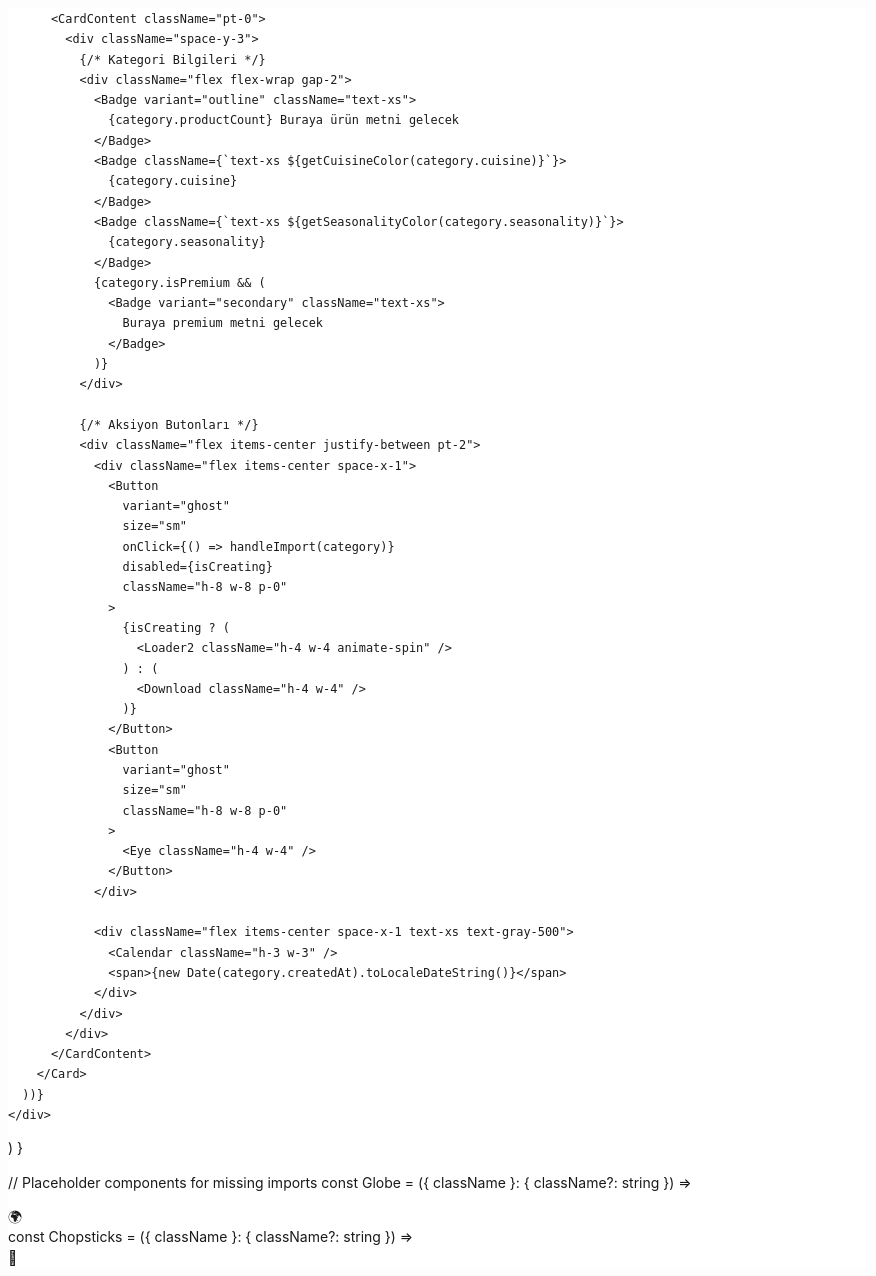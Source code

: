           <CardContent className="pt-0">
            <div className="space-y-3">
              {/* Kategori Bilgileri */}
              <div className="flex flex-wrap gap-2">
                <Badge variant="outline" className="text-xs">
                  {category.productCount} Buraya ürün metni gelecek
                </Badge>
                <Badge className={`text-xs ${getCuisineColor(category.cuisine)}`}>
                  {category.cuisine}
                </Badge>
                <Badge className={`text-xs ${getSeasonalityColor(category.seasonality)}`}>
                  {category.seasonality}
                </Badge>
                {category.isPremium && (
                  <Badge variant="secondary" className="text-xs">
                    Buraya premium metni gelecek
                  </Badge>
                )}
              </div>

              {/* Aksiyon Butonları */}
              <div className="flex items-center justify-between pt-2">
                <div className="flex items-center space-x-1">
                  <Button
                    variant="ghost"
                    size="sm"
                    onClick={() => handleImport(category)}
                    disabled={isCreating}
                    className="h-8 w-8 p-0"
                  >
                    {isCreating ? (
                      <Loader2 className="h-4 w-4 animate-spin" />
                    ) : (
                      <Download className="h-4 w-4" />
                    )}
                  </Button>
                  <Button
                    variant="ghost"
                    size="sm"
                    className="h-8 w-8 p-0"
                  >
                    <Eye className="h-4 w-4" />
                  </Button>
                </div>
                
                <div className="flex items-center space-x-1 text-xs text-gray-500">
                  <Calendar className="h-3 w-3" />
                  <span>{new Date(category.createdAt).toLocaleDateString()}</span>
                </div>
              </div>
            </div>
          </CardContent>
        </Card>
      ))}
    </div>
  )
}

// Placeholder components for missing imports
const Globe = ({ className }: { className?: string }) => <div className={className}>🌍</div>
const Chopsticks = ({ className }: { className?: string }) => <div className={className}>🥢</div> 